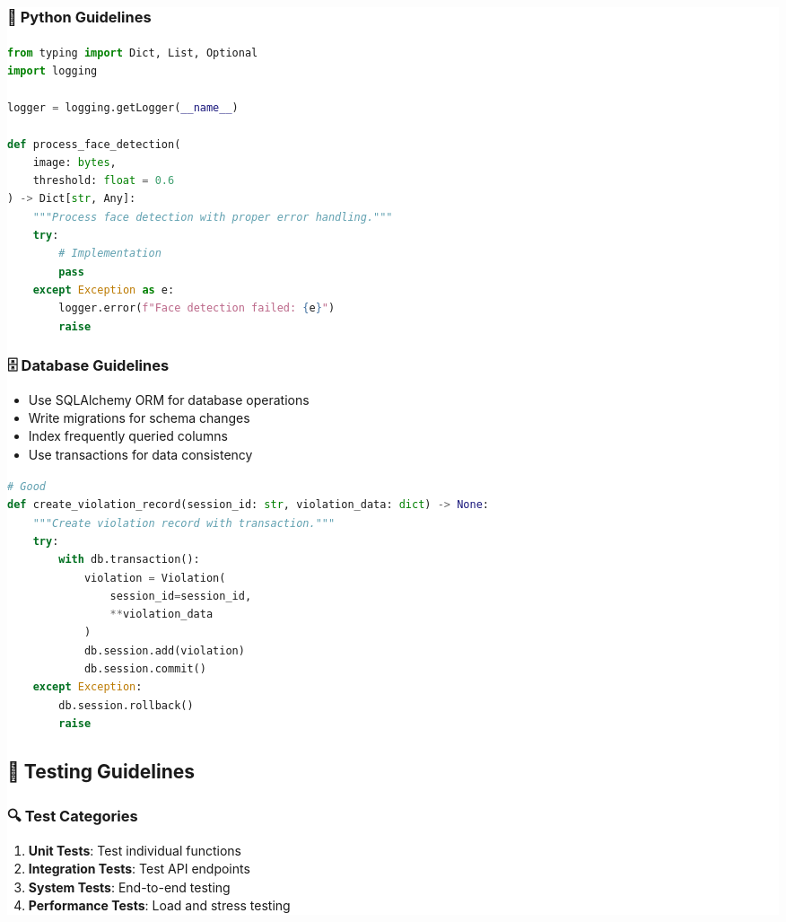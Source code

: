 ### 🐍 **Python Guidelines**

```python
from typing import Dict, List, Optional
import logging

logger = logging.getLogger(__name__)

def process_face_detection(
    image: bytes, 
    threshold: float = 0.6
) -> Dict[str, Any]:
    """Process face detection with proper error handling."""
    try:
        # Implementation
        pass
    except Exception as e:
        logger.error(f"Face detection failed: {e}")
        raise
```

### 🗄️ **Database Guidelines**

- Use SQLAlchemy ORM for database operations
- Write migrations for schema changes
- Index frequently queried columns
- Use transactions for data consistency

```python
# Good
def create_violation_record(session_id: str, violation_data: dict) -> None:
    """Create violation record with transaction."""
    try:
        with db.transaction():
            violation = Violation(
                session_id=session_id,
                **violation_data
            )
            db.session.add(violation)
            db.session.commit()
    except Exception:
        db.session.rollback()
        raise
```

## 🧪 Testing Guidelines

### 🔍 **Test Categories**

1. **Unit Tests**: Test individual functions
2. **Integration Tests**: Test API endpoints
3. **System Tests**: End-to-end testing
4. **Performance Tests**: Load and stress testing
